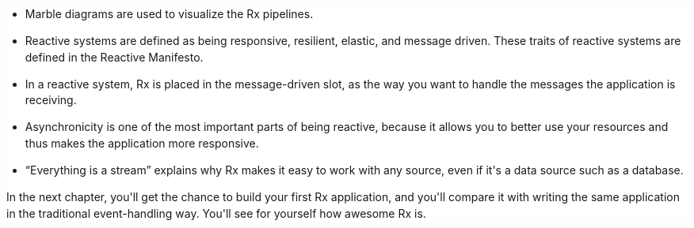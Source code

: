 * Marble diagrams are used to visualize the Rx pipelines.

* Reactive systems are defined as being responsive, resilient, elastic, and message driven. These traits of reactive systems are defined in the Reactive Manifesto.

* In a reactive system, Rx is placed in the message-driven slot, as the way you want to handle the messages the application is receiving.

* Asynchronicity is one of the most important parts of being reactive, because it allows you to better use your resources and thus makes the application more responsive.

* “Everything is a stream” explains why Rx makes it easy to work with any source, even if it's a data source such as a database.

In the next chapter, you'll get the chance to build your first Rx application, and you'll compare it with writing the same application in the traditional event-handling way. You'll see for yourself how awesome Rx is.

